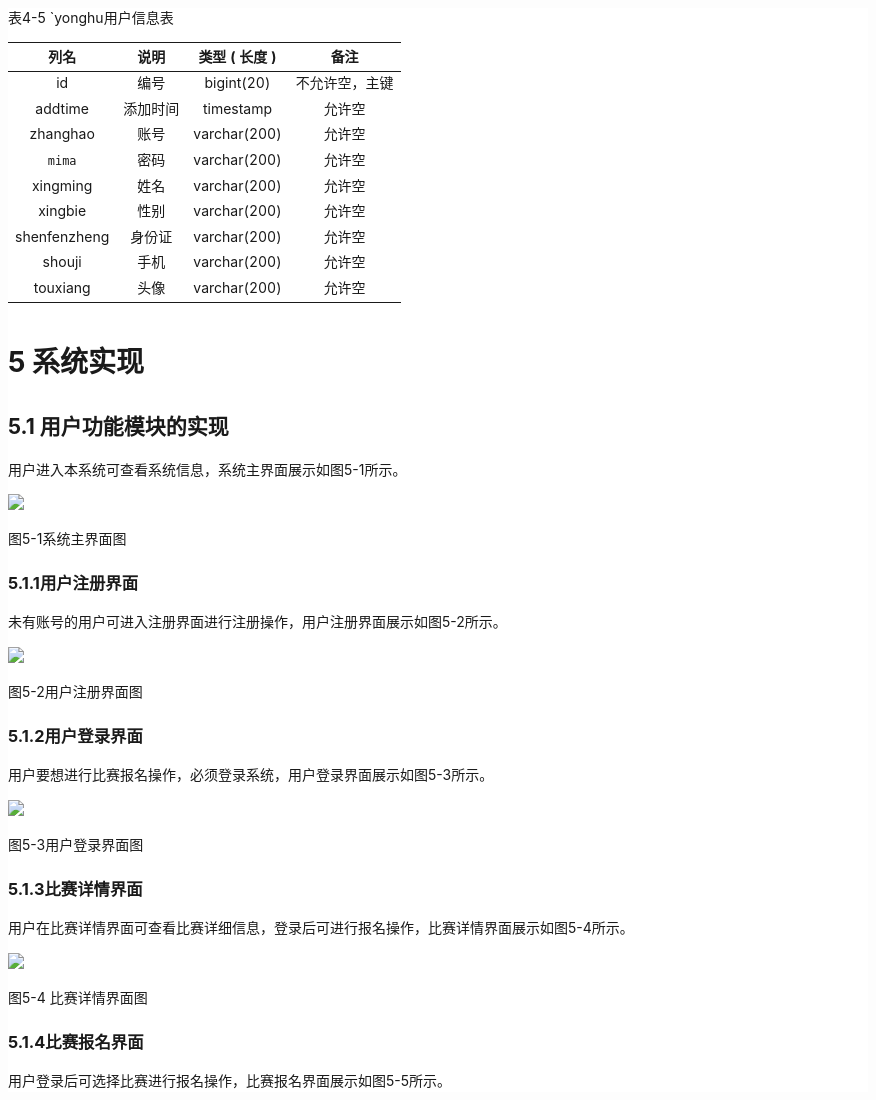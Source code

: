 表4-5  `yonghu用户信息表

|列名|说明|类型 ( 长度 )|备注|
| :-: | :-: | :-: | :-: |
|id|编号|bigint(20)|不允许空，主键|
|addtime|添加时间|timestamp|允许空|
|zhanghao|账号|varchar(200)|允许空|
|`mima`|密码|varchar(200)|允许空|
|xingming|姓名|varchar(200)|允许空|
|xingbie|性别|varchar(200)|允许空|
|shenfenzheng|身份证|varchar(200)|允许空|
|shouji|手机|varchar(200)|允许空|
|touxiang|头像|varchar(200)|允许空|
#
# 5 系统实现

## 5.1 用户功能模块的实现
用户进入本系统可查看系统信息，系统主界面展示如图5-1所示。

![](/images/0000ssm/ssm027/blog.014.png)

图5-1系统主界面图
### 5.1.1用户注册界面
未有账号的用户可进入注册界面进行注册操作，用户注册界面展示如图5-2所示。

![](/images/0000ssm/ssm027/blog.015.png)

图5-2用户注册界面图
### 5.1.2用户登录界面
用户要想进行比赛报名操作，必须登录系统，用户登录界面展示如图5-3所示。

![](/images/0000ssm/ssm027/blog.016.png)

图5-3用户登录界面图
### 5.1.3比赛详情界面
用户在比赛详情界面可查看比赛详细信息，登录后可进行报名操作，比赛详情界面展示如图5-4所示。

![](/images/0000ssm/ssm027/blog.017.png)

图5-4 比赛详情界面图
### 5.1.4比赛报名界面
用户登录后可选择比赛进行报名操作，比赛报名界面展示如图5-5所示。
